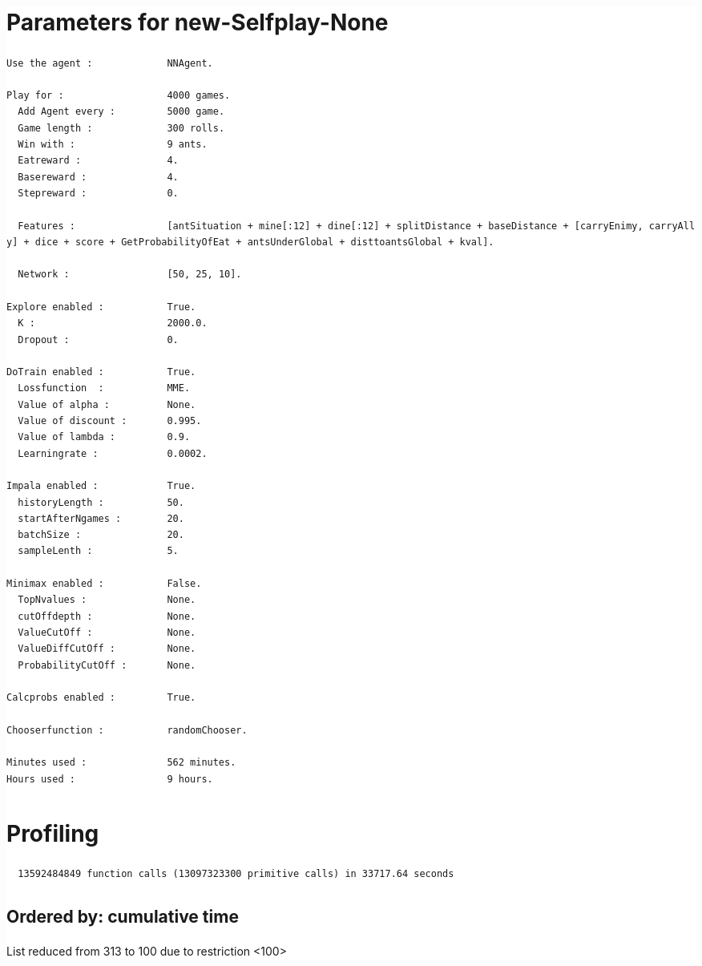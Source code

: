 # Parameters for new-Selfplay-None

    Use the agent :             NNAgent.

    Play for :                  4000 games.
      Add Agent every :         5000 game.
      Game length :             300 rolls.
      Win with :                9 ants.
      Eatreward :               4.
      Basereward :              4.
      Stepreward :              0.

      Features :                [antSituation + mine[:12] + dine[:12] + splitDistance + baseDistance + [carryEnimy, carryAlly] + dice + score + GetProbabilityOfEat + antsUnderGlobal + disttoantsGlobal + kval].

      Network :                 [50, 25, 10].

    Explore enabled :           True.
      K :                       2000.0.
      Dropout :                 0.

    DoTrain enabled :           True.
      Lossfunction  :           MME.
      Value of alpha :          None.
      Value of discount :       0.995.
      Value of lambda :         0.9.
      Learningrate :            0.0002.

    Impala enabled :            True.
      historyLength :           50.
      startAfterNgames :        20.
      batchSize :               20.
      sampleLenth :             5.

    Minimax enabled :           False.
      TopNvalues :              None.
      cutOffdepth :             None.
      ValueCutOff :             None.
      ValueDiffCutOff :         None.
      ProbabilityCutOff :       None.

    Calcprobs enabled :         True.

    Chooserfunction :           randomChooser.

    Minutes used :              562 minutes.
    Hours used :                9 hours.

# Profiling


      13592484849 function calls (13097323300 primitive calls) in 33717.64 seconds

##    Ordered by: cumulative time
   List reduced from 313 to 100 due to restriction <100>
